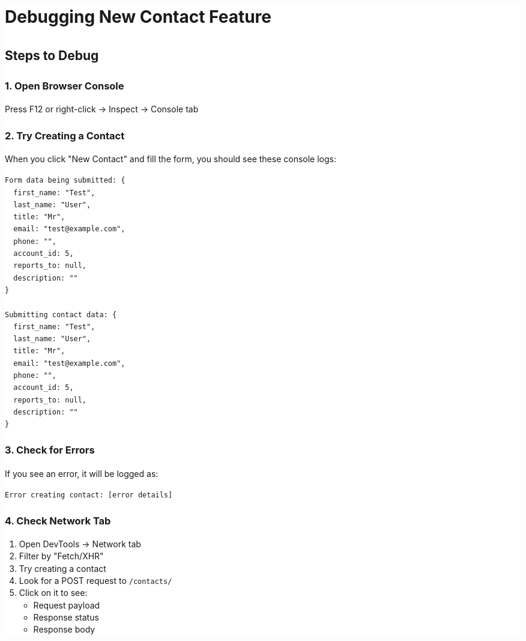 # Debugging New Contact Feature

## Steps to Debug

### 1. Open Browser Console
Press F12 or right-click → Inspect → Console tab

### 2. Try Creating a Contact

When you click "New Contact" and fill the form, you should see these console logs:

```
Form data being submitted: {
  first_name: "Test",
  last_name: "User",
  title: "Mr",
  email: "test@example.com",
  phone: "",
  account_id: 5,
  reports_to: null,
  description: ""
}

Submitting contact data: {
  first_name: "Test",
  last_name: "User",
  title: "Mr",
  email: "test@example.com",
  phone: "",
  account_id: 5,
  reports_to: null,
  description: ""
}
```

### 3. Check for Errors

If you see an error, it will be logged as:
```
Error creating contact: [error details]
```

### 4. Check Network Tab

1. Open DevTools → Network tab
2. Filter by "Fetch/XHR"
3. Try creating a contact
4. Look for a POST request to `/contacts/`
5. Click on it to see:
   - Request payload
   - Response status
   - Response body
